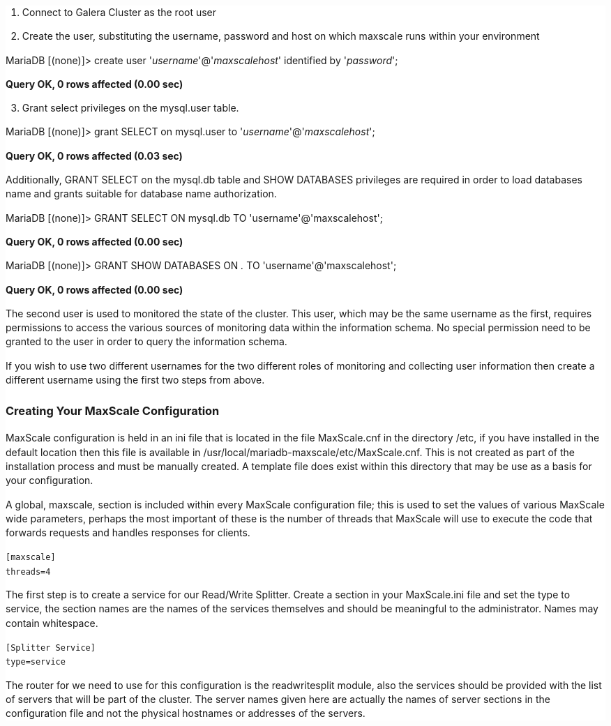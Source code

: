 1. Connect to Galera Cluster as the root user

2. Create the user, substituting the username, password and host on which maxscale runs within your environment

MariaDB [(none)]> create user '*username*'@'*maxscalehost*' identified by '*password*';

**Query OK, 0 rows affected (0.00 sec)**

3. Grant select privileges on the mysql.user table.

MariaDB [(none)]> grant SELECT on mysql.user to '*username*'@'*maxscalehost*';

**Query OK, 0 rows affected (0.03 sec)**

Additionally, GRANT SELECT on the mysql.db table and SHOW DATABASES privileges are required in order to load databases name and grants suitable for database name authorization.

MariaDB [(none)]> GRANT SELECT ON mysql.db TO 'username'@'maxscalehost';

**Query OK, 0 rows affected (0.00 sec)**

MariaDB [(none)]> GRANT SHOW DATABASES ON *.* TO 'username'@'maxscalehost';

**Query OK, 0 rows affected (0.00 sec)**

The second user is used to monitored the state of the cluster. This user, which may be the same username as the first, requires permissions to access the various sources of monitoring data within the information schema. No special permission need to be granted to the user in order to query the information schema.

If you wish to use two different usernames for the two different roles of monitoring and collecting user information then create a different username using the first two steps from above.

### Creating Your MaxScale Configuration

MaxScale configuration is held in an ini file that is located in the file MaxScale.cnf in the directory /etc, if you have installed in the default location then this file is available in /usr/local/mariadb-maxscale/etc/MaxScale.cnf. This is not created as part of the installation process and must be manually created. A template file does exist within this directory that may be use as a basis for your configuration.

A global, maxscale, section is included within every MaxScale configuration file; this is used to set the values of various MaxScale wide parameters, perhaps the most important of these is the number of threads that MaxScale will use to execute the code that forwards requests and handles responses for clients.

	[maxscale]
	threads=4

The first step is to create a service for our Read/Write Splitter. Create a section in your MaxScale.ini file and set the type to service, the section names are the names of the services themselves and should be meaningful to the administrator. Names may contain whitespace.

	[Splitter Service]
	type=service

The router for we need to use for this configuration is the readwritesplit module, also the services should be provided with the list of servers that will be part of the cluster. The server names given here are actually the names of server sections in the configuration file and not the physical hostnames or addresses of the servers.
